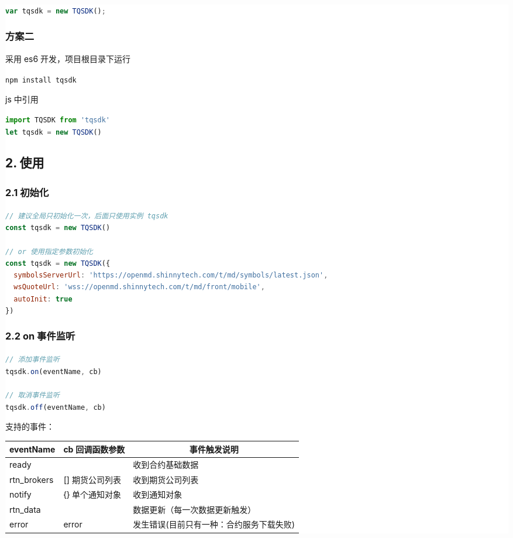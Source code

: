 ```js
var tqsdk = new TQSDK();
```

### 方案二

采用 es6 开发，项目根目录下运行

```bash
npm install tqsdk
```

js 中引用

```js
import TQSDK from 'tqsdk'
let tqsdk = new TQSDK()
```

## 2. 使用

### 2.1 初始化

```js
// 建议全局只初始化一次，后面只使用实例 tqsdk
const tqsdk = new TQSDK()

// or 使用指定参数初始化
const tqsdk = new TQSDK({
  symbolsServerUrl: 'https://openmd.shinnytech.com/t/md/symbols/latest.json',
  wsQuoteUrl: 'wss://openmd.shinnytech.com/t/md/front/mobile',
  autoInit: true
})
```

### 2.2 on 事件监听 

```js
// 添加事件监听
tqsdk.on(eventName, cb)

// 取消事件监听
tqsdk.off(eventName, cb)
```

支持的事件：

|eventName|cb 回调函数参数|事件触发说明|
|---|---|---|
|ready | | 收到合约基础数据|
|rtn_brokers | [] 期货公司列表 | 收到期货公司列表|
|notify | {} 单个通知对象 | 收到通知对象|
|rtn_data | | 数据更新（每一次数据更新触发）|
|error | error | 发生错误(目前只有一种：合约服务下载失败)|
